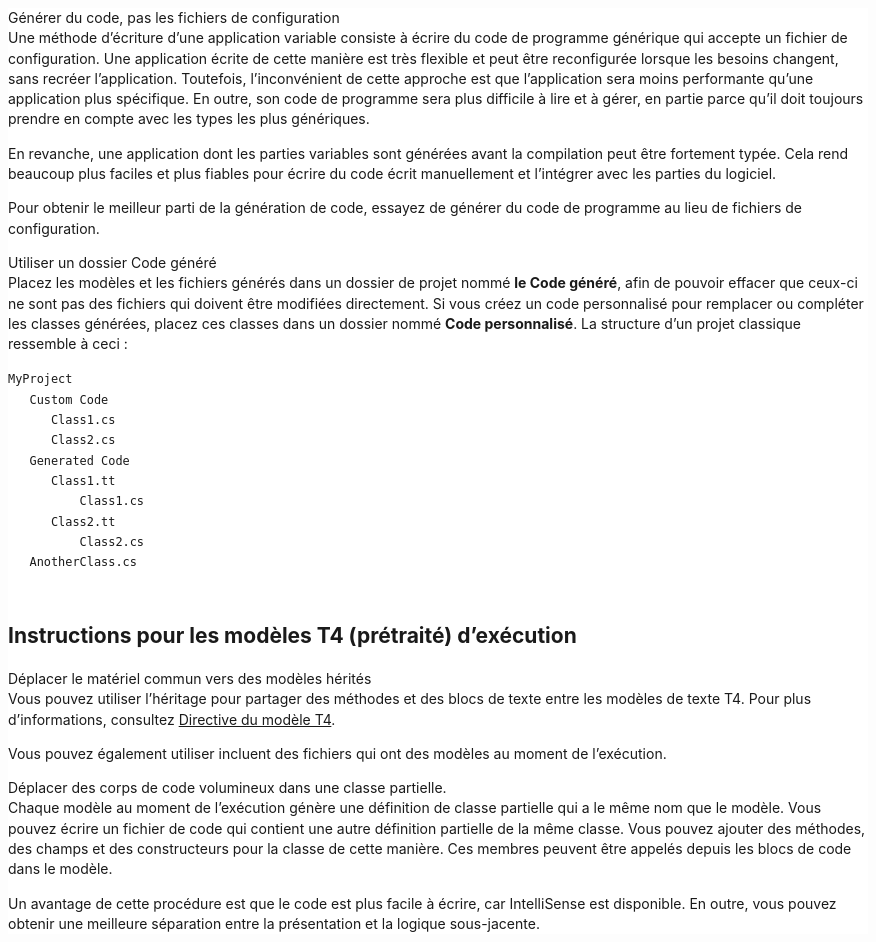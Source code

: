   Générer du code, pas les fichiers de configuration  
  Une méthode d’écriture d’une application variable consiste à écrire du code de programme générique qui accepte un fichier de configuration. Une application écrite de cette manière est très flexible et peut être reconfigurée lorsque les besoins changent, sans recréer l’application. Toutefois, l’inconvénient de cette approche est que l’application sera moins performante qu’une application plus spécifique. En outre, son code de programme sera plus difficile à lire et à gérer, en partie parce qu’il doit toujours prendre en compte avec les types les plus génériques.  
  
  En revanche, une application dont les parties variables sont générées avant la compilation peut être fortement typée. Cela rend beaucoup plus faciles et plus fiables pour écrire du code écrit manuellement et l’intégrer avec les parties du logiciel.  
  
  Pour obtenir le meilleur parti de la génération de code, essayez de générer du code de programme au lieu de fichiers de configuration.  
  
  Utiliser un dossier Code généré  
  Placez les modèles et les fichiers générés dans un dossier de projet nommé **le Code généré**, afin de pouvoir effacer que ceux-ci ne sont pas des fichiers qui doivent être modifiées directement. Si vous créez un code personnalisé pour remplacer ou compléter les classes générées, placez ces classes dans un dossier nommé **Code personnalisé**. La structure d’un projet classique ressemble à ceci :  
  
```  
MyProject  
   Custom Code  
      Class1.cs  
      Class2.cs  
   Generated Code  
      Class1.tt  
          Class1.cs  
      Class2.tt  
          Class2.cs  
   AnotherClass.cs  
  
```  
  
## <a name="guidelines-for-run-time-preprocessed-t4-templates"></a>Instructions pour les modèles T4 (prétraité) d’exécution  
 Déplacer le matériel commun vers des modèles hérités  
 Vous pouvez utiliser l’héritage pour partager des méthodes et des blocs de texte entre les modèles de texte T4. Pour plus d’informations, consultez [Directive du modèle T4](../modeling/t4-template-directive.md).  
  
 Vous pouvez également utiliser incluent des fichiers qui ont des modèles au moment de l’exécution.  
  
 Déplacer des corps de code volumineux dans une classe partielle.  
 Chaque modèle au moment de l’exécution génère une définition de classe partielle qui a le même nom que le modèle. Vous pouvez écrire un fichier de code qui contient une autre définition partielle de la même classe. Vous pouvez ajouter des méthodes, des champs et des constructeurs pour la classe de cette manière. Ces membres peuvent être appelés depuis les blocs de code dans le modèle.  
  
 Un avantage de cette procédure est que le code est plus facile à écrire, car IntelliSense est disponible. En outre, vous pouvez obtenir une meilleure séparation entre la présentation et la logique sous-jacente.  
  